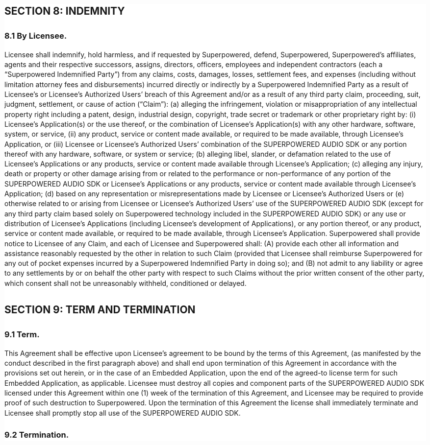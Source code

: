 ## SECTION 8: INDEMNITY
### 8.1 By Licensee.
Licensee shall indemnify, hold harmless, and if requested by Superpowered, defend, Superpowered, Superpowered’s affiliates, agents and their respective successors, assigns, directors, officers, employees and independent contractors (each a “Superpowered Indemnified Party”) from any claims, costs, damages, losses, settlement fees, and expenses (including without limitation attorney fees and disbursements) incurred directly or indirectly by a Superpowered Indemnified Party as a result of Licensee’s or Licensee’s Authorized Users’ breach of this Agreement and/or as a result of any third party claim, proceeding, suit, judgment, settlement, or cause of action (“Claim”): (a) alleging the infringement, violation or misappropriation of any intellectual property right including a patent, design, industrial design, copyright, trade secret or trademark or other proprietary right by: (i) Licensee’s Application(s) or the use thereof, or the combination of Licensee’s Application(s) with any other hardware, software, system, or service, (ii) any product, service or content made available, or required to be made available, through Licensee’s Application, or (iii) Licensee or Licensee’s Authorized Users’ combination of the SUPERPOWERED AUDIO SDK or any portion thereof with any hardware, software, or system or service; (b) alleging libel, slander, or defamation related to the use of Licensee’s Applications or any products, service or content made available through Licensee’s Application; (c) alleging any injury, death or property or other damage arising from or related to the performance or non-performance of any portion of the SUPERPOWERED AUDIO SDK or Licensee’s Applications or any products, service or content made available through Licensee’s Application; (d) based on any representation or misrepresentations made by Licensee or Licensee’s Authorized Users or (e) otherwise related to or arising from Licensee or Licensee’s Authorized Users’ use of the SUPERPOWERED AUDIO SDK (except for any third party claim based solely on Superpowered technology included in the SUPERPOWERED AUDIO SDK) or any use or distribution of Licensee’s Applications (including Licensee’s development of Applications), or any portion thereof, or any product, service or content made available, or required to be made available, through Licensee’s Application. Superpowered shall provide notice to Licensee of any Claim, and each of Licensee and Superpowered shall: (A) provide each other all information and assistance reasonably requested by the other in relation to such Claim (provided that Licensee shall reimburse Superpowered for any out of pocket expenses incurred by a Superpowered Indemnified Party in doing so); and (B) not admit to any liability or agree to any settlements by or on behalf the other party with respect to such Claims without the prior written consent of the other party, which consent shall not be unreasonably withheld, conditioned or delayed.

## SECTION 9: TERM AND TERMINATION
### 9.1 Term.
This Agreement shall be effective upon Licensee’s agreement to be bound by the terms of this Agreement, (as manifested by the conduct described in the first paragraph above) and shall end upon termination of this Agreement in accordance with the provisions set out herein, or in the case of an Embedded Application, upon the end of the agreed-to license term for such Embedded Application, as applicable. Licensee must destroy all copies and component parts of the SUPERPOWERED AUDIO SDK licensed under this Agreement within one (1) week of the termination of this Agreement, and Licensee may be required to provide proof of such destruction to Superpowered. Upon the termination of this Agreement the license shall immediately terminate and Licensee shall promptly stop all use of the SUPERPOWERED AUDIO SDK.

### 9.2 Termination.